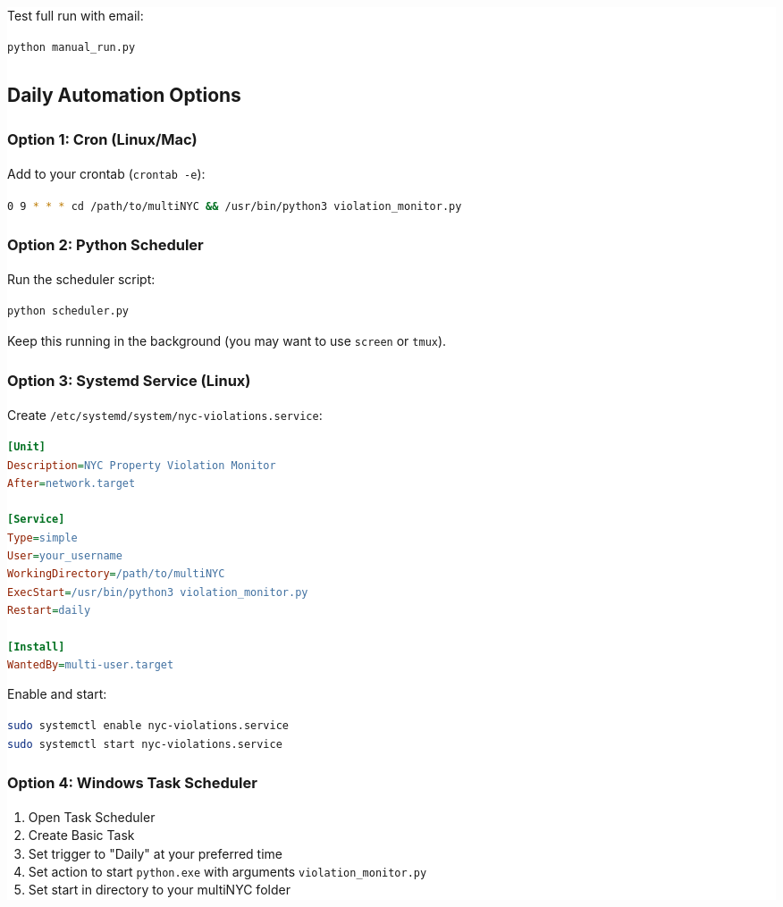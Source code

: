 Test full run with email:
```bash
python manual_run.py
```

## Daily Automation Options

### Option 1: Cron (Linux/Mac)

Add to your crontab (`crontab -e`):
```bash
0 9 * * * cd /path/to/multiNYC && /usr/bin/python3 violation_monitor.py
```

### Option 2: Python Scheduler

Run the scheduler script:
```bash
python scheduler.py
```

Keep this running in the background (you may want to use `screen` or `tmux`).

### Option 3: Systemd Service (Linux)

Create `/etc/systemd/system/nyc-violations.service`:
```ini
[Unit]
Description=NYC Property Violation Monitor
After=network.target

[Service]
Type=simple
User=your_username
WorkingDirectory=/path/to/multiNYC
ExecStart=/usr/bin/python3 violation_monitor.py
Restart=daily

[Install]
WantedBy=multi-user.target
```

Enable and start:
```bash
sudo systemctl enable nyc-violations.service
sudo systemctl start nyc-violations.service
```

### Option 4: Windows Task Scheduler

1. Open Task Scheduler
2. Create Basic Task
3. Set trigger to "Daily" at your preferred time
4. Set action to start `python.exe` with arguments `violation_monitor.py`
5. Set start in directory to your multiNYC folder
